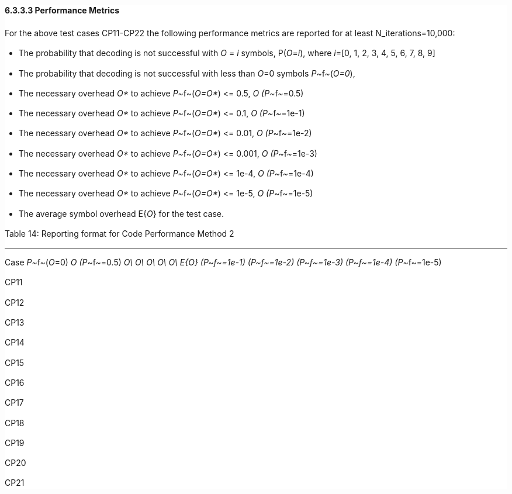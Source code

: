 #### 6.3.3.3 Performance Metrics

For the above test cases CP11-CP22 the following performance metrics are
reported for at least N\_iterations=10,000:

-   The probability that decoding is not successful with *O* = *i*
    symbols, P(*O*=*i*), where *i*=\[0, 1, 2, 3, 4, 5, 6, 7, 8, 9\]

-   The probability that decoding is not successful with less than *O*=0
    symbols *P*~f~(*O=0*),

-   The necessary overhead *O\** to achieve *P*~f~(*O=O\**) \<= 0.5, *O
    (P*~f~=0.5)

-   The necessary overhead *O\** to achieve *P*~f~(*O=O\**) \<= 0.1, *O
    (P*~f~=1e-1)

-   The necessary overhead *O\** to achieve *P*~f~(*O=O\**) \<= 0.01, *O
    (P*~f~=1e-2)

-   The necessary overhead *O\** to achieve *P*~f~(*O=O\**) \<= 0.001,
    *O (P*~f~=1e-3)

-   The necessary overhead *O\** to achieve *P*~f~(*O=O\**) \<= 1e-4, *O
    (P*~f~=1e-4)

-   The necessary overhead *O\** to achieve *P*~f~(*O=O\**) \<= 1e-5, *O
    (P*~f~=1e-5)

-   The average symbol overhead E{*O*} for the test case.

Table 14: Reporting format for Code Performance Method 2

  ------ --------------- ---------------- -------------- -------------- -------------- -------------- -------------- --------
  Case   *P*~f~(*O*=0)   *O (P*~f~=0.5)   *O\            *O\            *O\            *O\            *O\            E{*O*}
                                          (P*~f~=1e-1)   (P*~f~=1e-2)   (P*~f~=1e-3)   (P*~f~=1e-4)   (P*~f~=1e-5)   

  CP11                                                                                                               

  CP12                                                                                                               

  CP13                                                                                                               

  CP14                                                                                                               

  CP15                                                                                                               

  CP16                                                                                                               

  CP17                                                                                                               

  CP18                                                                                                               

  CP19                                                                                                               

  CP20                                                                                                               

  CP21                                                                                                               
